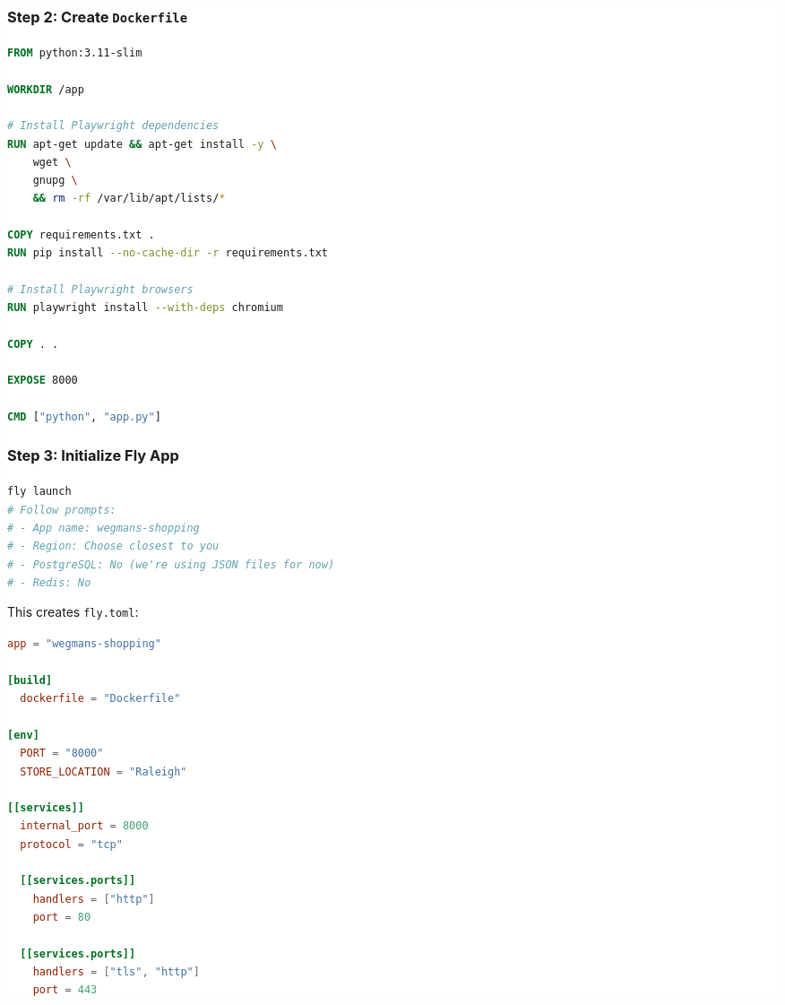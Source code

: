 ### Step 2: Create `Dockerfile`
```dockerfile
FROM python:3.11-slim

WORKDIR /app

# Install Playwright dependencies
RUN apt-get update && apt-get install -y \
    wget \
    gnupg \
    && rm -rf /var/lib/apt/lists/*

COPY requirements.txt .
RUN pip install --no-cache-dir -r requirements.txt

# Install Playwright browsers
RUN playwright install --with-deps chromium

COPY . .

EXPOSE 8000

CMD ["python", "app.py"]
```

### Step 3: Initialize Fly App
```bash
fly launch
# Follow prompts:
# - App name: wegmans-shopping
# - Region: Choose closest to you
# - PostgreSQL: No (we're using JSON files for now)
# - Redis: No
```

This creates `fly.toml`:
```toml
app = "wegmans-shopping"

[build]
  dockerfile = "Dockerfile"

[env]
  PORT = "8000"
  STORE_LOCATION = "Raleigh"

[[services]]
  internal_port = 8000
  protocol = "tcp"

  [[services.ports]]
    handlers = ["http"]
    port = 80

  [[services.ports]]
    handlers = ["tls", "http"]
    port = 443
```
